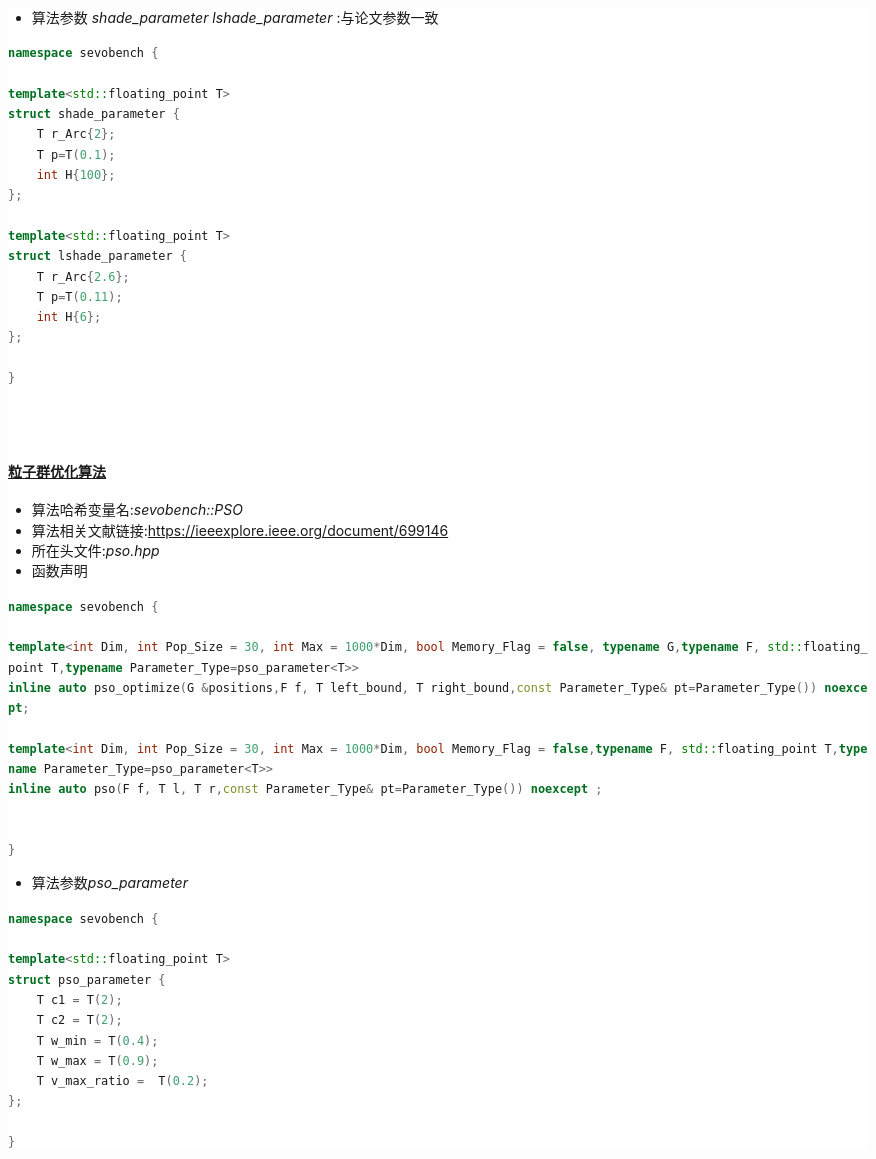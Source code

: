 + 算法参数 *shade_parameter* *lshade_parameter* :与论文参数一致

```C++
namespace sevobench {

template<std::floating_point T>
struct shade_parameter {
    T r_Arc{2};
    T p=T(0.1);
    int H{100};
};

template<std::floating_point T>
struct lshade_parameter {
    T r_Arc{2.6};
    T p=T(0.11);
    int H{6};
};

}
```

<br>
<br>

#### [粒子群优化算法](#sevobench用户指南)
+ 算法哈希变量名:*sevobench::PSO*
+ 算法相关文献链接:https://ieeexplore.ieee.org/document/699146
+ 所在头文件:*pso.hpp*
+ 函数声明
```C++
namespace sevobench {

template<int Dim, int Pop_Size = 30, int Max = 1000*Dim, bool Memory_Flag = false, typename G,typename F, std::floating_point T,typename Parameter_Type=pso_parameter<T>>
inline auto pso_optimize(G &positions,F f, T left_bound, T right_bound,const Parameter_Type& pt=Parameter_Type()) noexcept;

template<int Dim, int Pop_Size = 30, int Max = 1000*Dim, bool Memory_Flag = false,typename F, std::floating_point T,typename Parameter_Type=pso_parameter<T>>
inline auto pso(F f, T l, T r,const Parameter_Type& pt=Parameter_Type()) noexcept ;


}
```

+ 算法参数*pso_parameter*
```C++
namespace sevobench {

template<std::floating_point T>
struct pso_parameter {
    T c1 = T(2);
    T c2 = T(2);
    T w_min = T(0.4);
    T w_max = T(0.9);
    T v_max_ratio =  T(0.2);
};

}
```
